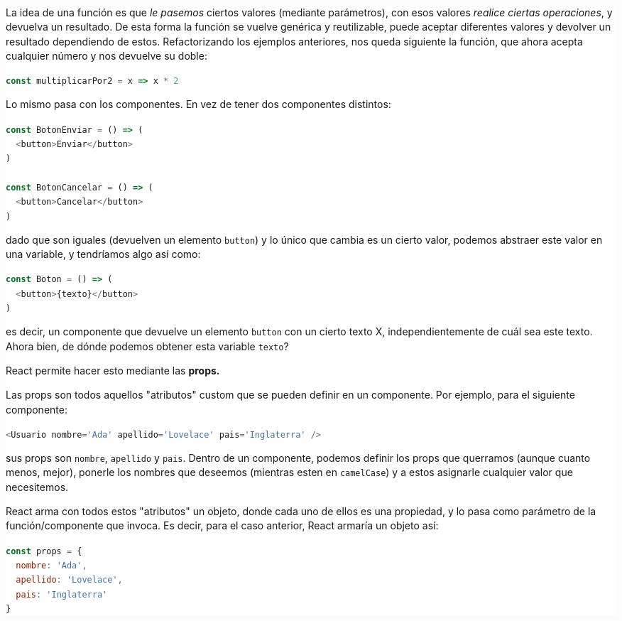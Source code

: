 La idea de una función es que *le pasemos* ciertos valores (mediante parámetros), con esos valores *realice ciertas operaciones*, y devuelva un resultado. De esta forma la función se vuelve genérica y reutilizable, puede aceptar diferentes valores y devolver un resultado dependiendo de estos. Refactorizando los ejemplos anteriores, nos queda siguiente la función, que ahora acepta cualquier número y nos devuelve su doble:

```javascript
const multiplicarPor2 = x => x * 2
```

Lo mismo pasa con los componentes. En vez de tener dos componentes distintos:

```javascript
const BotonEnviar = () => (
  <button>Enviar</button>
)

const BotonCancelar = () => (
  <button>Cancelar</button>
)
```

dado que son iguales (devuelven un elemento `button`) y lo único que cambia es un cierto valor, podemos abstraer este valor en una variable, y tendríamos algo así como:

```javascript
const Boton = () => (
  <button>{texto}</button>
)
```

es decir, un componente que devuelve un elemento `button` con un cierto texto X, independientemente de cuál sea este texto. Ahora bien, de dónde podemos obtener esta variable `texto`?

React permite hacer esto mediante las **props.**

Las props son todos aquellos "atributos" custom que se pueden definir en un componente. Por ejemplo, para el siguiente componente:

```javascript
<Usuario nombre='Ada' apellido='Lovelace' pais='Inglaterra' />
```

sus props son `nombre`, `apellido` y `pais`. Dentro de un componente, podemos definir los props que querramos (aunque cuanto menos, mejor), ponerle los nombres que deseemos (mientras esten en `camelCase`) y a estos asignarle cualquier valor que necesitemos.

React arma con todos estos "atributos" un objeto, donde cada uno de ellos es una propiedad, y lo pasa como parámetro de la función/componente que invoca. Es decir, para el caso anterior, React armaría un objeto así:

```javascript
const props = {
  nombre: 'Ada',
  apellido: 'Lovelace',
  pais: 'Inglaterra'
}
```
